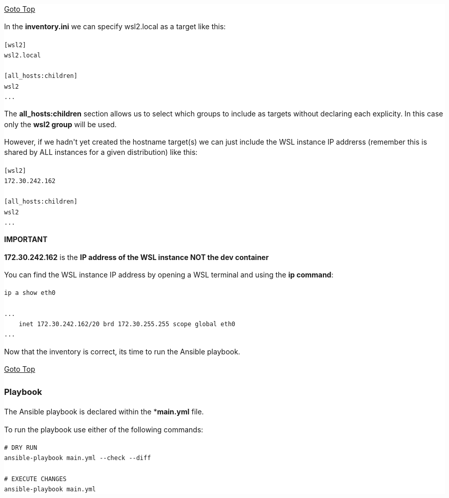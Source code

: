 [Goto Top](#configure-a-wsl2-instance-using-automation)

In the **inventory.ini** we can specify wsl2.local as a target like this:

```
[wsl2]
wsl2.local

[all_hosts:children]
wsl2
...
```

The **all_hosts:children** section allows us to select which groups to include as targets without declaring each explicity. In this case only the **wsl2 group** will be used.

However, if we hadn't yet created the hostname target(s) we can just include the WSL instance IP addrerss (remember this is shared by ALL instances for a given distribution) like this:

```
[wsl2]
172.30.242.162

[all_hosts:children]
wsl2
...
```

**IMPORTANT**

**172.30.242.162** is the **IP address of the WSL instance NOT the dev container**

You can find the WSL instance IP address by opening a WSL terminal and using the **ip command**:

```
ip a show eth0

...
    inet 172.30.242.162/20 brd 172.30.255.255 scope global eth0
...
```

Now that the inventory is correct, its time to run the Ansible playbook.

[Goto Top](#configure-a-wsl2-instance-using-automation)

### Playbook

The Ansible playbook is declared within the ***main.yml** file.

To run the playbook use either of the following commands:

```
# DRY RUN
ansible-playbook main.yml --check --diff

# EXECUTE CHANGES
ansible-playbook main.yml
```
